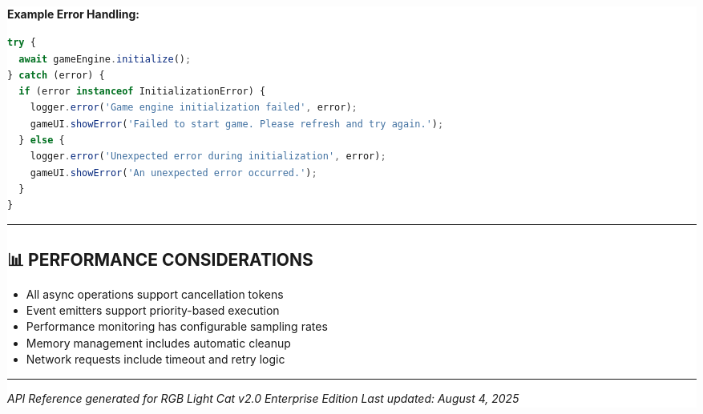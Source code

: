 **Example Error Handling:**
```typescript
try {
  await gameEngine.initialize();
} catch (error) {
  if (error instanceof InitializationError) {
    logger.error('Game engine initialization failed', error);
    gameUI.showError('Failed to start game. Please refresh and try again.');
  } else {
    logger.error('Unexpected error during initialization', error);
    gameUI.showError('An unexpected error occurred.');
  }
}
```

---

## 📊 **PERFORMANCE CONSIDERATIONS**

- All async operations support cancellation tokens
- Event emitters support priority-based execution
- Performance monitoring has configurable sampling rates
- Memory management includes automatic cleanup
- Network requests include timeout and retry logic

---

*API Reference generated for RGB Light Cat v2.0 Enterprise Edition*
*Last updated: August 4, 2025*